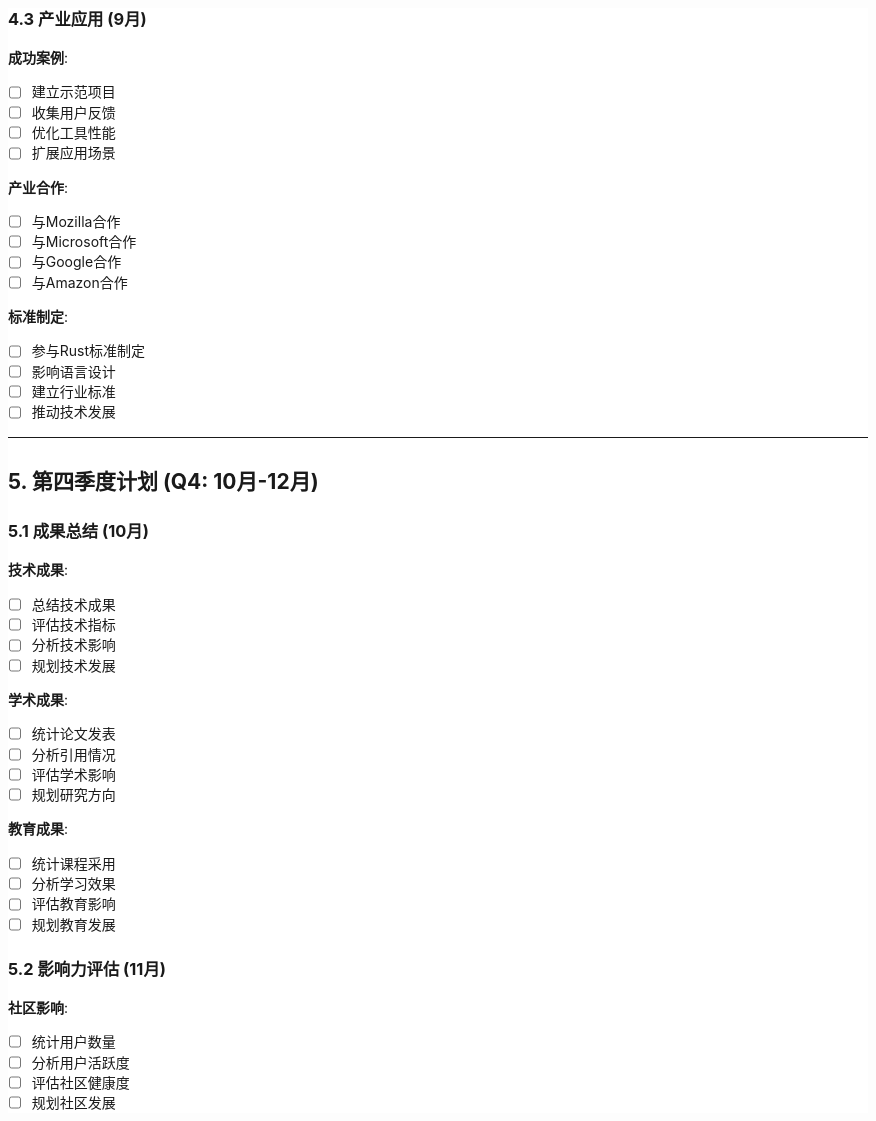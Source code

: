 ### 4.3 产业应用 (9月)

**成功案例**:

- [ ] 建立示范项目
- [ ] 收集用户反馈
- [ ] 优化工具性能
- [ ] 扩展应用场景

**产业合作**:

- [ ] 与Mozilla合作
- [ ] 与Microsoft合作
- [ ] 与Google合作
- [ ] 与Amazon合作

**标准制定**:

- [ ] 参与Rust标准制定
- [ ] 影响语言设计
- [ ] 建立行业标准
- [ ] 推动技术发展

---

## 5. 第四季度计划 (Q4: 10月-12月)

### 5.1 成果总结 (10月)

**技术成果**:

- [ ] 总结技术成果
- [ ] 评估技术指标
- [ ] 分析技术影响
- [ ] 规划技术发展

**学术成果**:

- [ ] 统计论文发表
- [ ] 分析引用情况
- [ ] 评估学术影响
- [ ] 规划研究方向

**教育成果**:

- [ ] 统计课程采用
- [ ] 分析学习效果
- [ ] 评估教育影响
- [ ] 规划教育发展

### 5.2 影响力评估 (11月)

**社区影响**:

- [ ] 统计用户数量
- [ ] 分析用户活跃度
- [ ] 评估社区健康度
- [ ] 规划社区发展
